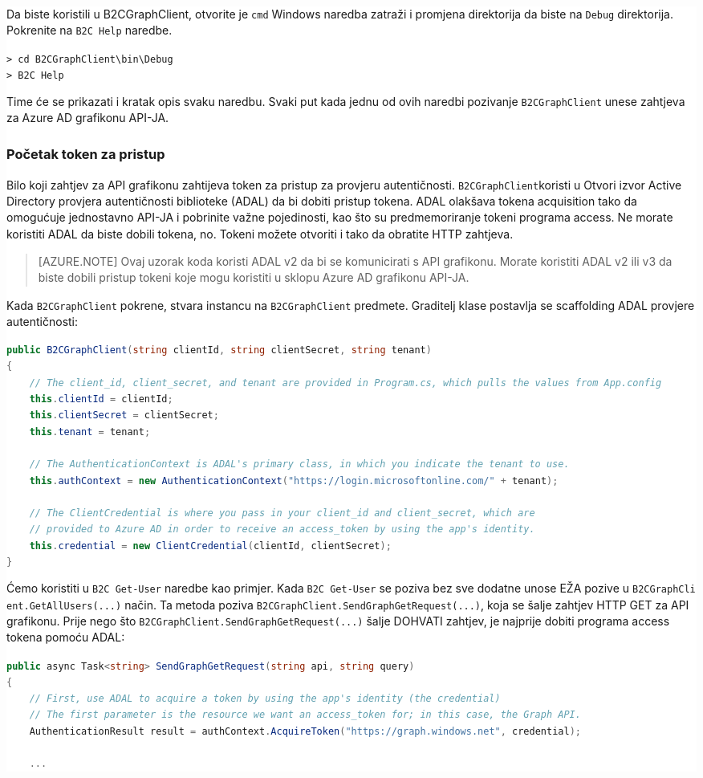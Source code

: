 Da biste koristili u B2CGraphClient, otvorite je `cmd` Windows naredba zatraži i promjena direktorija da biste na `Debug` direktorija. Pokrenite na `B2C Help` naredbe.

```
> cd B2CGraphClient\bin\Debug
> B2C Help
```

Time će se prikazati i kratak opis svaku naredbu. Svaki put kada jednu od ovih naredbi pozivanje `B2CGraphClient` unese zahtjeva za Azure AD grafikonu API-JA.

### <a name="get-an-access-token"></a>Početak token za pristup

Bilo koji zahtjev za API grafikonu zahtijeva token za pristup za provjeru autentičnosti. `B2CGraphClient`koristi u Otvori izvor Active Directory provjera autentičnosti biblioteke (ADAL) da bi dobiti pristup tokena. ADAL olakšava tokena acquisition tako da omogućuje jednostavno API-JA i pobrinite važne pojedinosti, kao što su predmemoriranje tokeni programa access. Ne morate koristiti ADAL da biste dobili tokena, no. Tokeni možete otvoriti i tako da obratite HTTP zahtjeva.

> [AZURE.NOTE]
    Ovaj uzorak koda koristi ADAL v2 da bi se komunicirati s API grafikonu.  Morate koristiti ADAL v2 ili v3 da biste dobili pristup tokeni koje mogu koristiti u sklopu Azure AD grafikonu API-JA.

Kada `B2CGraphClient` pokrene, stvara instancu na `B2CGraphClient` predmete. Graditelj klase postavlja se scaffolding ADAL provjere autentičnosti:

```C#
public B2CGraphClient(string clientId, string clientSecret, string tenant)
{
    // The client_id, client_secret, and tenant are provided in Program.cs, which pulls the values from App.config
    this.clientId = clientId;
    this.clientSecret = clientSecret;
    this.tenant = tenant;

    // The AuthenticationContext is ADAL's primary class, in which you indicate the tenant to use.
    this.authContext = new AuthenticationContext("https://login.microsoftonline.com/" + tenant);

    // The ClientCredential is where you pass in your client_id and client_secret, which are
    // provided to Azure AD in order to receive an access_token by using the app's identity.
    this.credential = new ClientCredential(clientId, clientSecret);
}
```

Ćemo koristiti u `B2C Get-User` naredbe kao primjer. Kada `B2C Get-User` se poziva bez sve dodatne unose EŽA pozive u `B2CGraphClient.GetAllUsers(...)` način. Ta metoda poziva `B2CGraphClient.SendGraphGetRequest(...)`, koja se šalje zahtjev HTTP GET za API grafikonu. Prije nego što `B2CGraphClient.SendGraphGetRequest(...)` šalje DOHVATI zahtjev, je najprije dobiti programa access tokena pomoću ADAL:

```C#
public async Task<string> SendGraphGetRequest(string api, string query)
{
    // First, use ADAL to acquire a token by using the app's identity (the credential)
    // The first parameter is the resource we want an access_token for; in this case, the Graph API.
    AuthenticationResult result = authContext.AcquireToken("https://graph.windows.net", credential);

    ...

```
